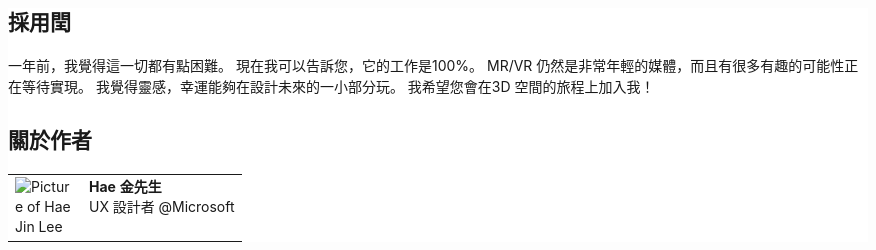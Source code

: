 ## <a name="take-the-leap"></a>採用閏

一年前，我覺得這一切都有點困難。 現在我可以告訴您，它的工作是100%。 MR/VR 仍然是非常年輕的媒體，而且有很多有趣的可能性正在等待實現。 我覺得靈感，幸運能夠在設計未來的一小部分玩。 我希望您會在3D 空間的旅程上加入我！

## <a name="about-the-author"></a>關於作者

<table style="border-collapse:collapse" padding-left="0px">
<tr>
<td style="border-style: none" width="60"><img alt="Picture of Hae Jin Lee" width="60" height="60" src="../develop/platform-capabilities-and-apis/images/haejinlee.jpg"></td>
<td style="border-style: none"><b>Hae 金先生</b><br>UX 設計者 @Microsoft</td>
</tr>
</table>

 
